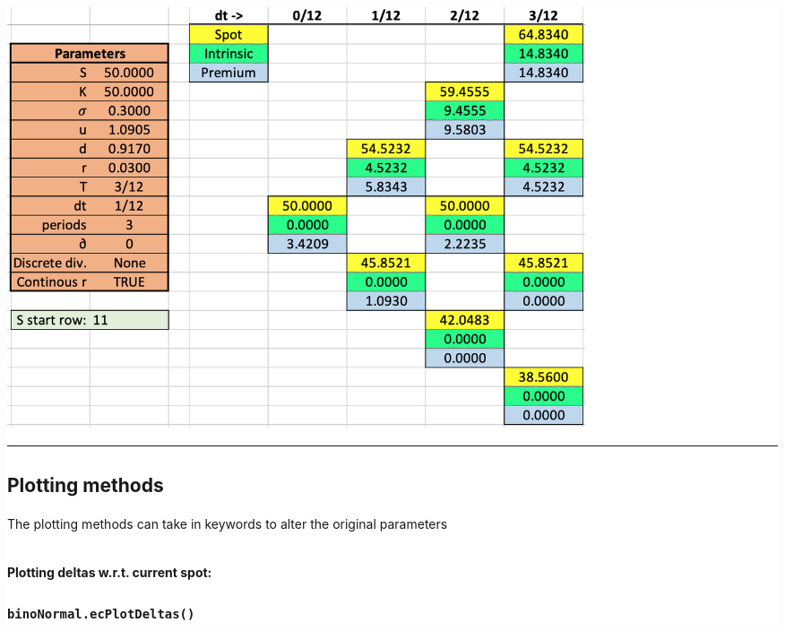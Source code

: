 <img src="https://raw.githubusercontent.com/EHamre/optionsBinoTree/main/src/binotree/images/excelDemo.png" width="75%" height="75%">

***

## Plotting methods
The plotting methods can take in keywords to alter the original parameters

\
**Plotting deltas w.r.t. current spot:**
### `binoNormal.ecPlotDeltas()`  